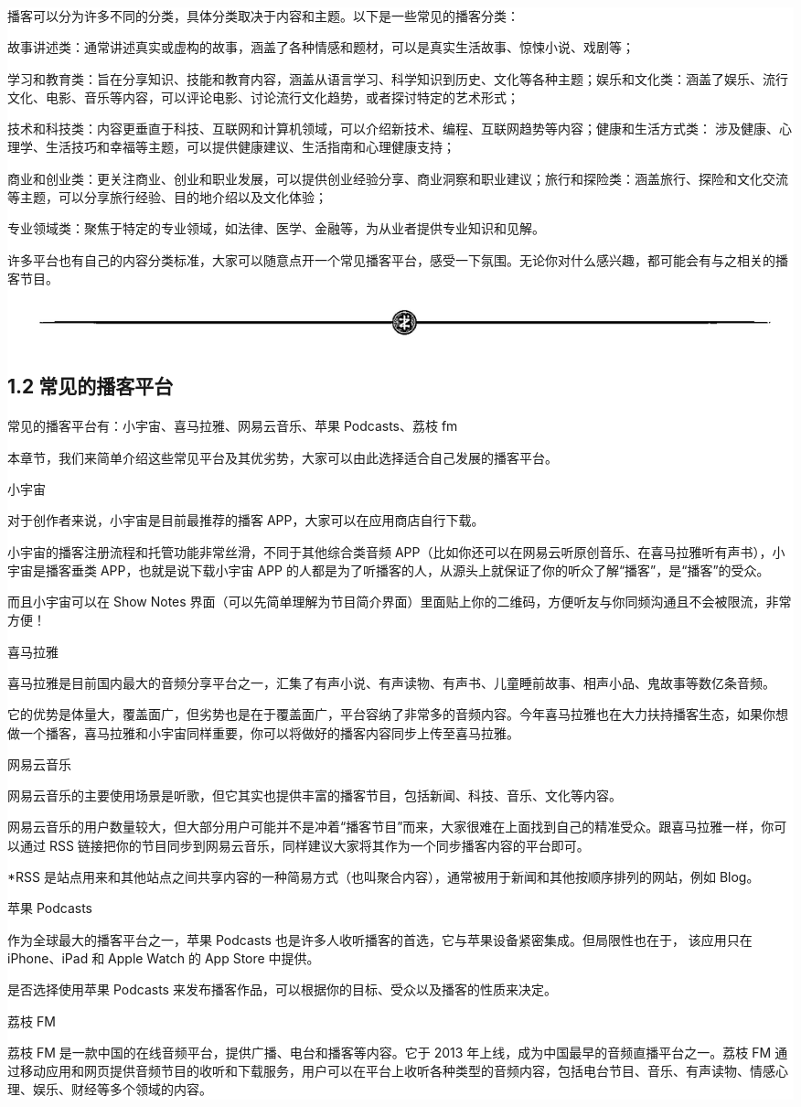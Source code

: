 播客可以分为许多不同的分类，具体分类取决于内容和主题。以下是一些常见的播客分类：

故事讲述类：通常讲述真实或虚构的故事，涵盖了各种情感和题材，可以是真实生活故事、惊悚小说、戏剧等；

学习和教育类：旨在分享知识、技能和教育内容，涵盖从语言学习、科学知识到历史、文化等各种主题；娱乐和文化类：涵盖了娱乐、流行文化、电影、音乐等内容，可以评论电影、讨论流行文化趋势，或者探讨特定的艺术形式；

技术和科技类：内容更垂直于科技、互联网和计算机领域，可以介绍新技术、编程、互联网趋势等内容；健康和生活方式类： 涉及健康、心理学、生活技巧和幸福等主题，可以提供健康建议、生活指南和心理健康支持；

商业和创业类：更关注商业、创业和职业发展，可以提供创业经验分享、商业洞察和职业建议；旅行和探险类：涵盖旅行、探险和文化交流等主题，可以分享旅行经验、目的地介绍以及文化体验；

专业领域类：聚焦于特定的专业领域，如法律、医学、金融等，为从业者提供专业知识和见解。

许多平台也有自己的内容分类标准，大家可以随意点开一个常见播客平台，感受一下氛围。无论你对什么感兴趣，都可能会有与之相关的播客节目。

![](img/f6a086d8d0433e4f63acc2ff783fa02d.png)

## 1.2 常见的播客平台

常见的播客平台有：小宇宙、喜马拉雅、网易云音乐、苹果 Podcasts、荔枝 fm

本章节，我们来简单介绍这些常见平台及其优劣势，大家可以由此选择适合自己发展的播客平台。

小宇宙

对于创作者来说，小宇宙是目前最推荐的播客 APP，大家可以在应用商店自行下载。

小宇宙的播客注册流程和托管功能非常丝滑，不同于其他综合类音频 APP（比如你还可以在网易云听原创音乐、在喜马拉雅听有声书），小宇宙是播客垂类 APP，也就是说下载小宇宙 APP 的人都是为了听播客的人，从源头上就保证了你的听众了解“播客”，是“播客”的受众。

而且小宇宙可以在 Show Notes 界面（可以先简单理解为节目简介界面）里面贴上你的二维码，方便听友与你同频沟通且不会被限流，非常方便！

喜马拉雅

喜马拉雅是目前国内最大的音频分享平台之一，汇集了有声小说、有声读物、有声书、儿童睡前故事、相声小品、鬼故事等数亿条音频。

它的优势是体量大，覆盖面广，但劣势也是在于覆盖面广，平台容纳了非常多的音频内容。今年喜马拉雅也在大力扶持播客生态，如果你想做一个播客，喜马拉雅和小宇宙同样重要，你可以将做好的播客内容同步上传至喜马拉雅。

网易云音乐

网易云音乐的主要使用场景是听歌，但它其实也提供丰富的播客节目，包括新闻、科技、音乐、文化等内容。

网易云音乐的用户数量较大，但大部分用户可能并不是冲着“播客节目”而来，大家很难在上面找到自己的精准受众。跟喜马拉雅一样，你可以通过 RSS 链接把你的节目同步到网易云音乐，同样建议大家将其作为一个同步播客内容的平台即可。

*RSS 是站点用来和其他站点之间共享内容的一种简易方式（也叫聚合内容），通常被用于新闻和其他按顺序排列的网站，例如 Blog。

苹果 Podcasts

作为全球最大的播客平台之一，苹果 Podcasts 也是许多人收听播客的首选，它与苹果设备紧密集成。但局限性也在于， 该应用只在 iPhone、iPad 和 Apple Watch 的 App Store 中提供。

是否选择使用苹果 Podcasts 来发布播客作品，可以根据你的目标、受众以及播客的性质来决定。

荔枝 FM

荔枝 FM 是一款中国的在线音频平台，提供广播、电台和播客等内容。它于 2013 年上线，成为中国最早的音频直播平台之一。荔枝 FM 通过移动应用和网页提供音频节目的收听和下载服务，用户可以在平台上收听各种类型的音频内容，包括电台节目、音乐、有声读物、情感心理、娱乐、财经等多个领域的内容。
